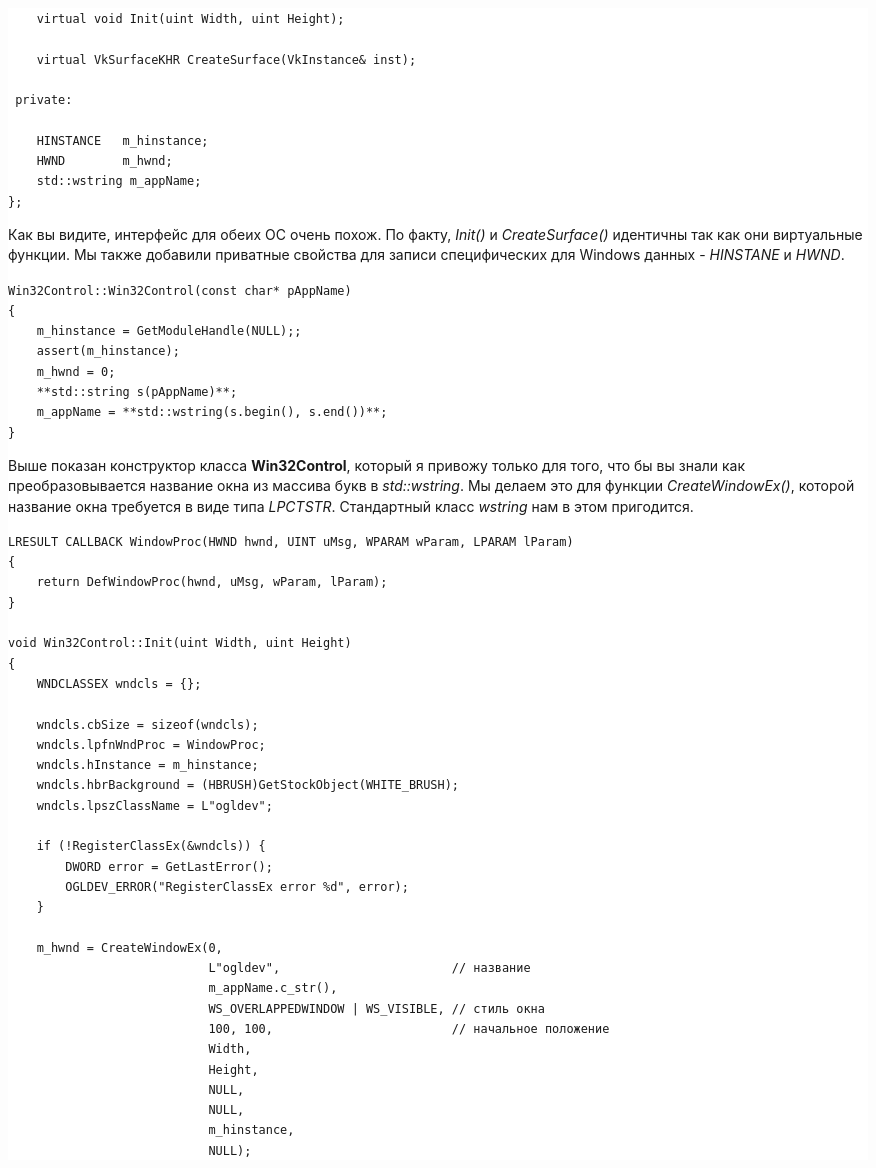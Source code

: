         virtual void Init(uint Width, uint Height);

        virtual VkSurfaceKHR CreateSurface(VkInstance& inst);

     private:

        HINSTANCE   m_hinstance;
        HWND        m_hwnd;
        std::wstring m_appName;
    };

Как вы видите, интерфейс для обеих ОС очень похож. По факту, *Init()* и
*CreateSurface()* идентичны так как они виртуальные функции. Мы также
добавили приватные свойства для записи специфических для Windows данных -
*HINSTANE* и *HWND*.

    Win32Control::Win32Control(const char* pAppName)
    {
        m_hinstance = GetModuleHandle(NULL);;
        assert(m_hinstance);
        m_hwnd = 0;
        **std::string s(pAppName)**;
        m_appName = **std::wstring(s.begin(), s.end())**;
    }

Выше показан конструктор класса **Win32Control**, который я привожу только для
того, что бы вы знали как преобразовывается название окна из массива букв в
*std::wstring*. Мы делаем это для функции *CreateWindowEx()*, которой название
окна требуется в виде типа *LPCTSTR*. Стандартный класс *wstring* нам в этом
пригодится.

    LRESULT CALLBACK WindowProc(HWND hwnd, UINT uMsg, WPARAM wParam, LPARAM lParam)
    {
        return DefWindowProc(hwnd, uMsg, wParam, lParam);
    }

    void Win32Control::Init(uint Width, uint Height)
    {
        WNDCLASSEX wndcls = {};

        wndcls.cbSize = sizeof(wndcls);
        wndcls.lpfnWndProc = WindowProc;
        wndcls.hInstance = m_hinstance;
        wndcls.hbrBackground = (HBRUSH)GetStockObject(WHITE_BRUSH);
        wndcls.lpszClassName = L"ogldev";

        if (!RegisterClassEx(&wndcls)) {
            DWORD error = GetLastError();
            OGLDEV_ERROR("RegisterClassEx error %d", error);
        }

        m_hwnd = CreateWindowEx(0,
                                L"ogldev",                        // название
                                m_appName.c_str(),
                                WS_OVERLAPPEDWINDOW | WS_VISIBLE, // стиль окна
                                100, 100,                         // начальное положение
                                Width,
                                Height,
                                NULL,
                                NULL,
                                m_hinstance,
                                NULL);
